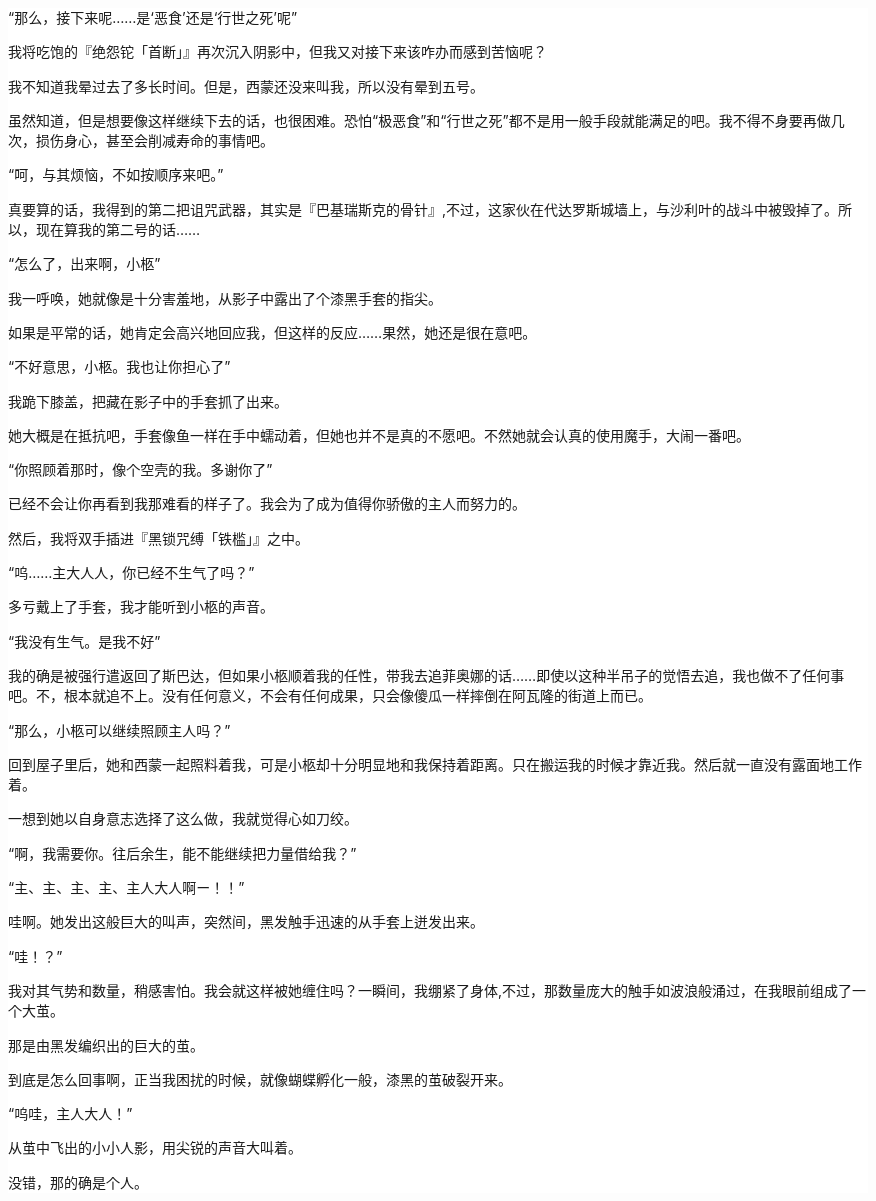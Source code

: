 “那么，接下来呢……是‘恶食’还是‘行世之死’呢”

我将吃饱的『绝怨铊「首断」』再次沉入阴影中，但我又对接下来该咋办而感到苦恼呢？

我不知道我晕过去了多长时间。但是，西蒙还没来叫我，所以没有晕到五号。

虽然知道，但是想要像这样继续下去的话，也很困难。恐怕“极恶食”和“行世之死”都不是用一般手段就能满足的吧。我不得不身要再做几次，损伤身心，甚至会削减寿命的事情吧。

“呵，与其烦恼，不如按顺序来吧。”

真要算的话，我得到的第二把诅咒武器，其实是『巴基瑞斯克的骨针』,不过，这家伙在代达罗斯城墙上，与沙利叶的战斗中被毁掉了。所以，现在算我的第二号的话……

“怎么了，出来啊，小柩”

我一呼唤，她就像是十分害羞地，从影子中露出了个漆黑手套的指尖。

如果是平常的话，她肯定会高兴地回应我，但这样的反应……果然，她还是很在意吧。

“不好意思，小柩。我也让你担心了”

我跪下膝盖，把藏在影子中的手套抓了出来。

她大概是在抵抗吧，手套像鱼一样在手中蠕动着，但她也并不是真的不愿吧。不然她就会认真的使用魔手，大闹一番吧。

“你照顾着那时，像个空壳的我。多谢你了”

已经不会让你再看到我那难看的样子了。我会为了成为值得你骄傲的主人而努力的。

然后，我将双手插进『黑锁咒缚「铁槛」』之中。

“呜……主大人人，你已经不生气了吗？”

多亏戴上了手套，我才能听到小柩的声音。

“我没有生气。是我不好”

我的确是被强行遣返回了斯巴达，但如果小柩顺着我的任性，带我去追菲奥娜的话……即使以这种半吊子的觉悟去追，我也做不了任何事吧。不，根本就追不上。没有任何意义，不会有任何成果，只会像傻瓜一样摔倒在阿瓦隆的街道上而已。

“那么，小柩可以继续照顾主人吗？”

回到屋子里后，她和西蒙一起照料着我，可是小柩却十分明显地和我保持着距离。只在搬运我的时候才靠近我。然后就一直没有露面地工作着。

一想到她以自身意志选择了这么做，我就觉得心如刀绞。

“啊，我需要你。往后余生，能不能继续把力量借给我？”

“主、主、主、主、主人大人啊ー！！”

哇啊。她发出这般巨大的叫声，突然间，黑发触手迅速的从手套上迸发出来。

“哇！？”

我对其气势和数量，稍感害怕。我会就这样被她缠住吗？一瞬间，我绷紧了身体,不过，那数量庞大的触手如波浪般涌过，在我眼前组成了一个大茧。

那是由黑发编织出的巨大的茧。

到底是怎么回事啊，正当我困扰的时候，就像蝴蝶孵化一般，漆黑的茧破裂开来。

“呜哇，主人大人！”

从茧中飞出的小小人影，用尖锐的声音大叫着。

没错，那的确是个人。
